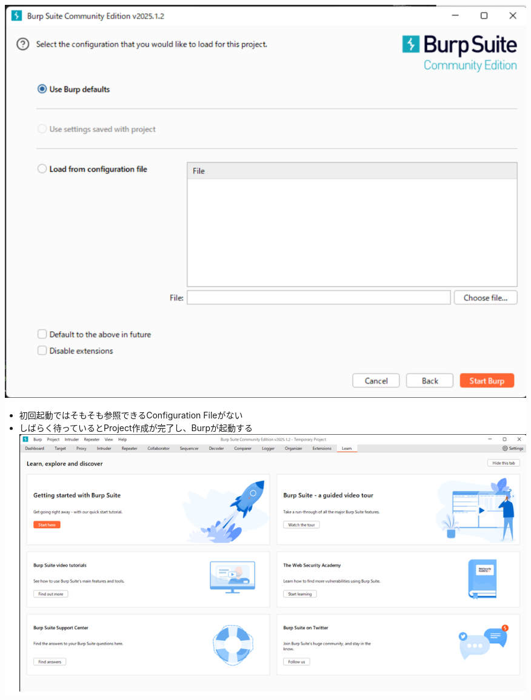   ![](/images/2025030200001/2025030219.png)
  - 初回起動ではそもそも参照できるConfiguration Fileがない
- しばらく待っているとProject作成が完了し、Burpが起動する
  ![](/images/2025030200001/2025030220.png)
